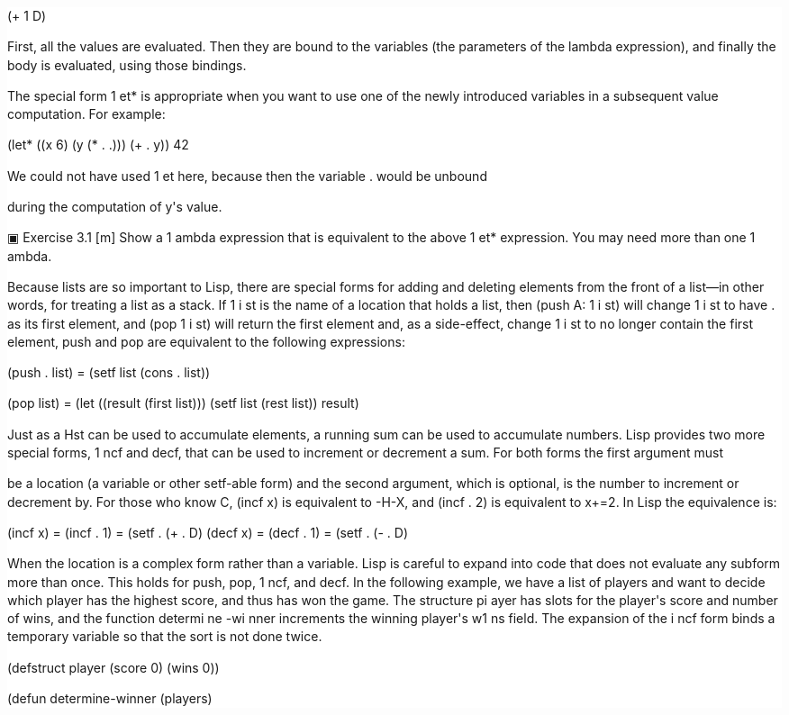 (+ 1 D) 

First, all the values are evaluated. Then they are bound to the variables (the parameters 
of the lambda expression), and finally the body is evaluated, using those 
bindings. 

The special form 1 et* is appropriate when you want to use one of the newly 
introduced variables in a subsequent value computation. For example: 

(let* ((x 6) 
(y (* . .))) 
(+ . y)) 42 

We could not have used 1 et here, because then the variable . would be unbound 

during the computation of y's value. 

&#9635; Exercise 3.1 [m] Show a 1 ambda expression that is equivalent to the above 1 et* 
expression. You may need more than one 1 ambda. 

Because lists are so important to Lisp, there are special forms for adding and 
deleting elements from the front of a list—in other words, for treating a list as a stack. 
If 1 i st is the name of a location that holds a list, then (push A: 1 i st) will change 1 i st 
to have . as its first element, and (pop 1 i st) will return the first element and, as 
a side-effect, change 1 i st to no longer contain the first element, push and pop are 
equivalent to the following expressions: 

(push . list) = (setf list (cons . list)) 

(pop list) = (let ((result (first list))) 
(setf list (rest list)) 
result) 

Just as a Hst can be used to accumulate elements, a running sum can be used to 
accumulate numbers. Lisp provides two more special forms, 1 ncf and decf, that can 
be used to increment or decrement a sum. For both forms the first argument must 

<a id='page-57'></a>
be a location (a variable or other setf-able form) and the second argument, which 
is optional, is the number to increment or decrement by. For those who know C, 
(incf x) is equivalent to -H-X, and (incf . 2) is equivalent to x+=2. In Lisp the 
equivalence is: 

(incf x) = (incf . 1) = (setf . (+ . D) 
(decf x) = (decf . 1) = (setf . (- . D) 

When the location is a complex form rather than a variable. Lisp is careful to expand 
into code that does not evaluate any subform more than once. This holds for push, 
pop, 1 ncf, and decf. In the following example, we have a list of players and want 
to decide which player has the highest score, and thus has won the game. The 
structure pi ayer has slots for the player's score and number of wins, and the function 
determi ne -wi nner increments the winning player's w1 ns field. The expansion of the 
i ncf form binds a temporary variable so that the sort is not done twice. 

(defstruct player (score 0) (wins 0)) 

(defun determine-winner (players) 

